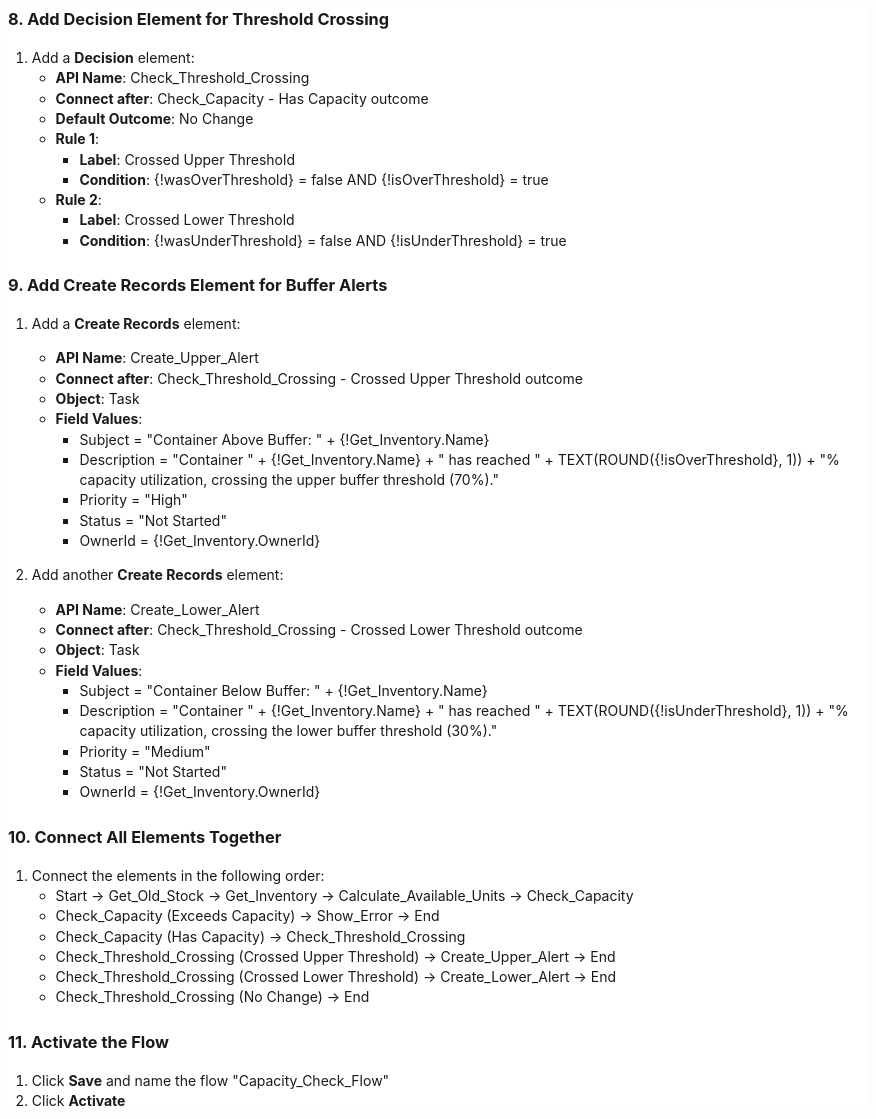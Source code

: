### 8. Add Decision Element for Threshold Crossing

1. Add a **Decision** element:
   - **API Name**: Check_Threshold_Crossing
   - **Connect after**: Check_Capacity - Has Capacity outcome
   - **Default Outcome**: No Change
   - **Rule 1**:
     - **Label**: Crossed Upper Threshold
     - **Condition**: {!wasOverThreshold} = false AND {!isOverThreshold} = true
   - **Rule 2**:
     - **Label**: Crossed Lower Threshold
     - **Condition**: {!wasUnderThreshold} = false AND {!isUnderThreshold} = true

### 9. Add Create Records Element for Buffer Alerts

1. Add a **Create Records** element:
   - **API Name**: Create_Upper_Alert
   - **Connect after**: Check_Threshold_Crossing - Crossed Upper Threshold outcome
   - **Object**: Task
   - **Field Values**:
     - Subject = "Container Above Buffer: " + {!Get_Inventory.Name}
     - Description = "Container " + {!Get_Inventory.Name} + " has reached " + TEXT(ROUND({!isOverThreshold}, 1)) + "% capacity utilization, crossing the upper buffer threshold (70%)."
     - Priority = "High"
     - Status = "Not Started"
     - OwnerId = {!Get_Inventory.OwnerId}

2. Add another **Create Records** element:
   - **API Name**: Create_Lower_Alert
   - **Connect after**: Check_Threshold_Crossing - Crossed Lower Threshold outcome
   - **Object**: Task
   - **Field Values**:
     - Subject = "Container Below Buffer: " + {!Get_Inventory.Name}
     - Description = "Container " + {!Get_Inventory.Name} + " has reached " + TEXT(ROUND({!isUnderThreshold}, 1)) + "% capacity utilization, crossing the lower buffer threshold (30%)."
     - Priority = "Medium"
     - Status = "Not Started"
     - OwnerId = {!Get_Inventory.OwnerId}

### 10. Connect All Elements Together

1. Connect the elements in the following order:
   - Start → Get_Old_Stock → Get_Inventory → Calculate_Available_Units → Check_Capacity
   - Check_Capacity (Exceeds Capacity) → Show_Error → End
   - Check_Capacity (Has Capacity) → Check_Threshold_Crossing
   - Check_Threshold_Crossing (Crossed Upper Threshold) → Create_Upper_Alert → End
   - Check_Threshold_Crossing (Crossed Lower Threshold) → Create_Lower_Alert → End
   - Check_Threshold_Crossing (No Change) → End

### 11. Activate the Flow

1. Click **Save** and name the flow "Capacity_Check_Flow"
2. Click **Activate**
